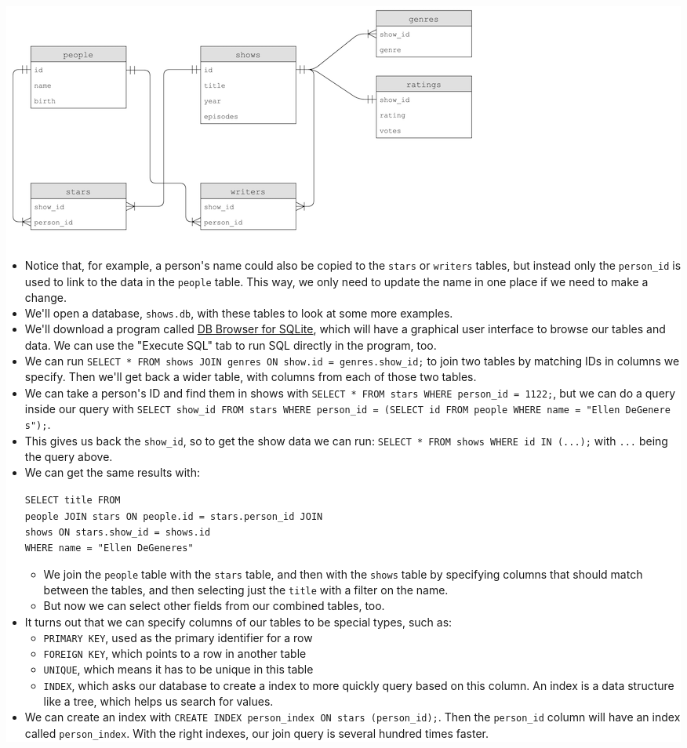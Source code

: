   ![table labeled people, shows, genres, ratings, stars, writers with arrows indicating IDs between tables](imdb_tables.png)
  * Notice that, for example, a person's name could also be copied to the `stars` or `writers` tables, but instead only the `person_id` is used to link to the data in the `people` table. This way, we only need to update the name in one place if we need to make a change.
* We'll open a database, `shows.db`, with these tables to look at some more examples.
* We'll download a program called [DB Browser for SQLite](https://sqlitebrowser.org/dl/), which will have a graphical user interface to browse our tables and data. We can use the "Execute SQL" tab to run SQL directly in the program, too.
* We can run `SELECT * FROM shows JOIN genres ON show.id = genres.show_id;` to join two tables by matching IDs in columns we specify. Then we'll get back a wider table, with columns from each of those two tables.
* We can take a person's ID and find them in shows with `SELECT * FROM stars WHERE person_id = 1122;`, but we can do a query inside our query with `SELECT show_id FROM stars WHERE person_id = (SELECT id FROM people WHERE name = "Ellen DeGeneres");`.
* This gives us back the `show_id`, so to get the show data we can run: `SELECT * FROM shows WHERE id IN (...);` with `...` being the query above.
* We can get the same results with:
  ```
  SELECT title FROM
  people JOIN stars ON people.id = stars.person_id JOIN
  shows ON stars.show_id = shows.id
  WHERE name = "Ellen DeGeneres"
  ```
  * We join the `people` table with the `stars` table, and then with the `shows` table by specifying columns that should match between the tables, and then selecting just the `title` with a filter on the name.
  * But now we can select other fields from our combined tables, too.
* It turns out that we can specify columns of our tables to be special types, such as:
  * `PRIMARY KEY`, used as the primary identifier for a row
  * `FOREIGN KEY`, which points to a row in another table
  * `UNIQUE`, which means it has to be unique in this table
  * `INDEX`, which asks our database to create a index to more quickly query based on this column. An index is a data structure like a tree, which helps us search for values.
* We can create an index with `CREATE INDEX person_index ON stars (person_id);`. Then the `person_id` column will have an index called `person_index`. With the right indexes, our join query is several hundred times faster.
